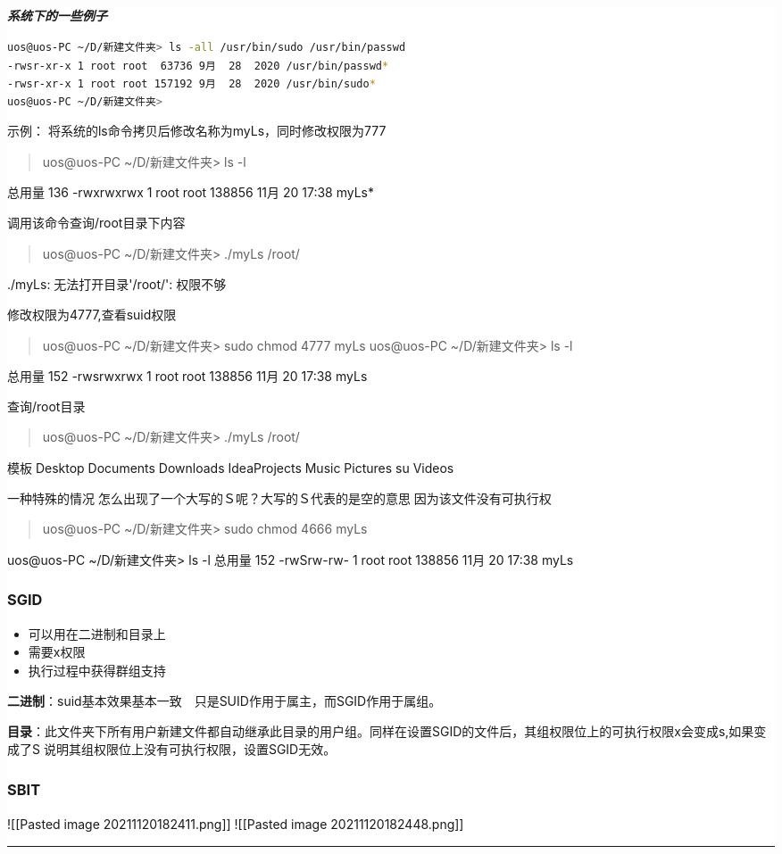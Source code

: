 _**系统下的一些例子**_

```bash
uos@uos-PC ~/D/新建文件夹> ls -all /usr/bin/sudo /usr/bin/passwd 
-rwsr-xr-x 1 root root  63736 9月  28  2020 /usr/bin/passwd*
-rwsr-xr-x 1 root root 157192 9月  28  2020 /usr/bin/sudo*
uos@uos-PC ~/D/新建文件夹> 
```

示例：
将系统的ls命令拷贝后修改名称为myLs，同时修改权限为777

> uos@uos-PC ~/D/新建文件夹> ls -l

总用量 136
-rwxrwxrwx 1 root root 138856 11月 20 17:38 myLs*

调用该命令查询/root目录下内容

> uos@uos-PC ~/D/新建文件夹> ./myLs /root/

./myLs: 无法打开目录'/root/': 权限不够

修改权限为4777,查看suid权限

> uos@uos-PC ~/D/新建文件夹> sudo chmod 4777 myLs
> uos@uos-PC ~/D/新建文件夹> ls -l

总用量 152
-rwsrwxrwx  1 root root 138856 11月 20 17:38 myLs

查询/root目录

> uos@uos-PC ~/D/新建文件夹> ./myLs /root/

模板  Desktop  Documents  Downloads  IdeaProjects  Music  Pictures  su  Videos

一种特殊的情况 怎么出现了一个大写的Ｓ呢？大写的Ｓ代表的是空的意思
因为该文件没有可执行权

> uos@uos-PC ~/D/新建文件夹> sudo chmod 4666 myLs

uos@uos-PC ~/D/新建文件夹> ls -l
总用量 152
-rwSrw-rw-  1 root root 138856 11月 20 17:38 myLs

### SGID

- 可以用在二进制和目录上
- 需要x权限
- 执行过程中获得群组支持

**二进制**：suid基本效果基本一致　只是SUID作用于属主，而SGID作用于属组。

**目录**：此文件夹下所有用户新建文件都自动继承此目录的用户组。同样在设置SGID的文件后，其组权限位上的可执行权限x会变成s,如果变成了S 说明其组权限位上没有可执行权限，设置SGID无效。

### SBIT

![[Pasted image 20211120182411.png]]
![[Pasted image 20211120182448.png]]

---